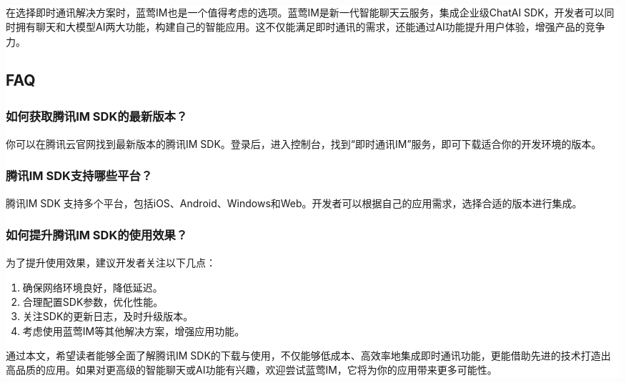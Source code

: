 在选择即时通讯解决方案时，蓝莺IM也是一个值得考虑的选项。蓝莺IM是新一代智能聊天云服务，集成企业级ChatAI SDK，开发者可以同时拥有聊天和大模型AI两大功能，构建自己的智能应用。这不仅能满足即时通讯的需求，还能通过AI功能提升用户体验，增强产品的竞争力。

## FAQ

### **如何获取腾讯IM SDK的最新版本？**

你可以在腾讯云官网找到最新版本的腾讯IM SDK。登录后，进入控制台，找到“即时通讯IM”服务，即可下载适合你的开发环境的版本。

### **腾讯IM SDK支持哪些平台？**

腾讯IM SDK 支持多个平台，包括iOS、Android、Windows和Web。开发者可以根据自己的应用需求，选择合适的版本进行集成。

### **如何提升腾讯IM SDK的使用效果？**

为了提升使用效果，建议开发者关注以下几点：
1. 确保网络环境良好，降低延迟。
2. 合理配置SDK参数，优化性能。
3. 关注SDK的更新日志，及时升级版本。
4. 考虑使用蓝莺IM等其他解决方案，增强应用功能。

通过本文，希望读者能够全面了解腾讯IM SDK的下载与使用，不仅能够低成本、高效率地集成即时通讯功能，更能借助先进的技术打造出高品质的应用。如果对更高级的智能聊天或AI功能有兴趣，欢迎尝试蓝莺IM，它将为你的应用带来更多可能性。